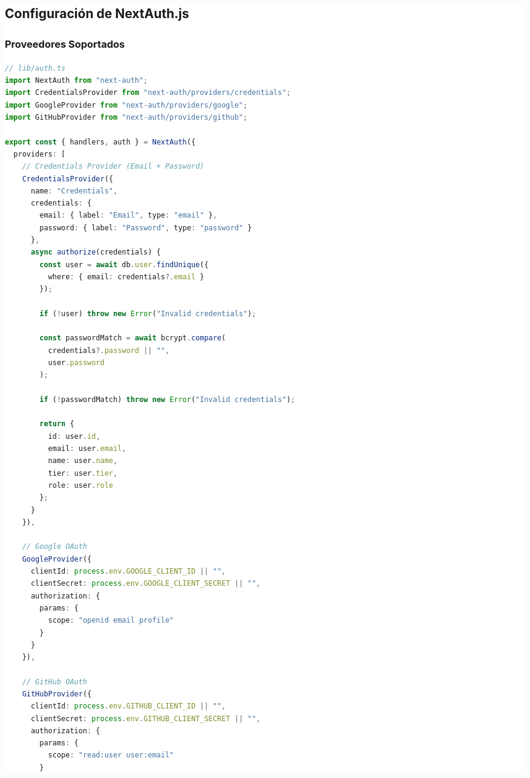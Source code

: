 ## Configuración de NextAuth.js

### Proveedores Soportados

```typescript
// lib/auth.ts
import NextAuth from "next-auth";
import CredentialsProvider from "next-auth/providers/credentials";
import GoogleProvider from "next-auth/providers/google";
import GitHubProvider from "next-auth/providers/github";

export const { handlers, auth } = NextAuth({
  providers: [
    // Credentials Provider (Email + Password)
    CredentialsProvider({
      name: "Credentials",
      credentials: {
        email: { label: "Email", type: "email" },
        password: { label: "Password", type: "password" }
      },
      async authorize(credentials) {
        const user = await db.user.findUnique({
          where: { email: credentials?.email }
        });

        if (!user) throw new Error("Invalid credentials");

        const passwordMatch = await bcrypt.compare(
          credentials?.password || "",
          user.password
        );

        if (!passwordMatch) throw new Error("Invalid credentials");

        return {
          id: user.id,
          email: user.email,
          name: user.name,
          tier: user.tier,
          role: user.role
        };
      }
    }),

    // Google OAuth
    GoogleProvider({
      clientId: process.env.GOOGLE_CLIENT_ID || "",
      clientSecret: process.env.GOOGLE_CLIENT_SECRET || "",
      authorization: {
        params: {
          scope: "openid email profile"
        }
      }
    }),

    // GitHub OAuth
    GitHubProvider({
      clientId: process.env.GITHUB_CLIENT_ID || "",
      clientSecret: process.env.GITHUB_CLIENT_SECRET || "",
      authorization: {
        params: {
          scope: "read:user user:email"
        }
```